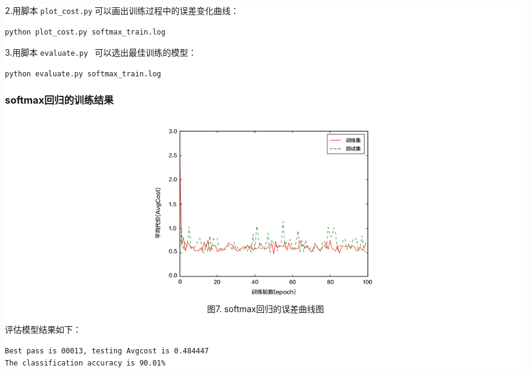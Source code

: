 2.用脚本 `plot_cost.py` 可以画出训练过程中的误差变化曲线：

```bash
python plot_cost.py softmax_train.log            
```

3.用脚本 `evaluate.py ` 可以选出最佳训练的模型：

```bash
python evaluate.py softmax_train.log
```

### softmax回归的训练结果

<p align="center">
<img src="image/softmax_train_log.png" width="400px"><br/>
图7. softmax回归的误差曲线图<br/>
</p>

评估模型结果如下：

```text
Best pass is 00013, testing Avgcost is 0.484447
The classification accuracy is 90.01%
```
